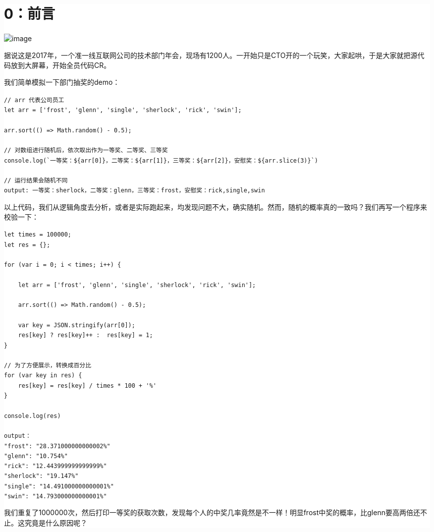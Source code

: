 # 0：前言
![image](https://pic2.zhimg.com/0567ec479d21e331abd2fc3a3a59ad68_b.jpeg)    

据说这是2017年，一个准一线互联网公司的技术部门年会，现场有1200人。一开始只是CTO开的一个玩笑，大家起哄，于是大家就把源代码放到大屏幕，开始全员代码CR。      

我们简单模拟一下部门抽奖的demo：

```
// arr 代表公司员工
let arr = ['frost', 'glenn', 'single', 'sherlock', 'rick', 'swin'];

arr.sort(() => Math.random() - 0.5);

// 对数组进行随机后，依次取出作为一等奖、二等奖、三等奖
console.log(`一等奖：${arr[0]}，二等奖：${arr[1]}，三等奖：${arr[2]}，安慰奖：${arr.slice(3)}`)

// 运行结果会随机不同
output: 一等奖：sherlock，二等奖：glenn，三等奖：frost，安慰奖：rick,single,swin
```
以上代码，我们从逻辑角度去分析，或者是实际跑起来，均发现问题不大，确实随机。然而，随机的概率真的一致吗？我们再写一个程序来校验一下：

```
let times = 100000;
let res = {};

for (var i = 0; i < times; i++) {
    
    let arr = ['frost', 'glenn', 'single', 'sherlock', 'rick', 'swin'];

    arr.sort(() => Math.random() - 0.5);
    
    var key = JSON.stringify(arr[0]);
    res[key] ? res[key]++ :  res[key] = 1;
}

// 为了方便展示，转换成百分比
for (var key in res) {
    res[key] = res[key] / times * 100 + '%'
}

console.log(res)

output：
"frost": "28.371000000000002%"
"glenn": "10.754%"
"rick": "12.443999999999999%"
"sherlock": "19.147%"
"single": "14.491000000000001%"
"swin": "14.793000000000001%"
```
我们重复了1000000次，然后打印一等奖的获取次数，发现每个人的中奖几率竟然是不一样！明显frost中奖的概率，比glenn要高两倍还不止。这究竟是什么原因呢？


[1,2,3]: "16.730999999999998%"
[1,3,2]: "16.775000000000002%"
[2,1,3]: "16.518%"
[2,3,1]: "16.725%"
[3,1,2]: "16.652%"
[3,2,1]: "16.599%"